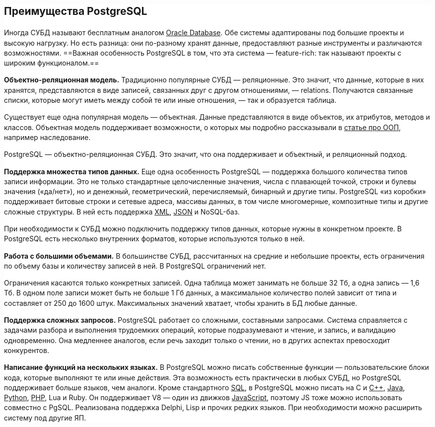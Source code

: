## Преимущества PostgreSQL

Иногда СУБД называют бесплатным аналогом [Oracle Database](https://blog.skillfactory.ru/glossary/oracle-database/). Обе системы адаптированы под большие проекты и высокую нагрузку. Но есть разница: они по-разному хранят данные, предоставляют разные инструменты и различаются возможностями. ==Важная особенность PostgreSQL в том, что эта система — feature-rich: так называют проекты с широким функционалом.==

**Объектно-реляционная модель.** Традиционно популярные СУБД — реляционные. Это значит, что данные, которые в них хранятся, представляются в виде записей, связанных друг с другом отношениями, — relations. Получаются связанные списки, которые могут иметь между собой те или иные отношения, — так и образуется таблица.

Существует еще одна популярная модель — объектная. Данные представляются в виде объектов, их атрибутов, методов и классов. Объектная модель поддерживает возможности, о которых мы подробно рассказывали в [статье про ООП](https://blog.skillfactory.ru/glossary/oop-obektno-orientirovannoe-programmirovanie/), например наследование.

PostgreSQL — объектно-реляционная СУБД. Это значит, что она поддерживает и объектный, и реляционный подход.

**Поддержка множества типов данных.** Еще одна особенность PostgreSQL — поддержка большого количества типов записи информации. Это не только стандартные целочисленные значения, числа с плавающей точкой, строки и булевы значения («да/нет»), но и денежный, геометрический, перечисляемый, бинарный и другие типы. PostgreSQL «из коробки» поддерживает битовые строки и сетевые адреса, массивы данных, в том числе многомерные, композитные типы и другие сложные структуры. В ней есть поддержка [XML](https://blog.skillfactory.ru/glossary/xml/), [JSON](https://blog.skillfactory.ru/glossary/json/) и NoSQL-баз.

При необходимости к СУБД можно подключить поддержку типов данных, которые нужны в конкретном проекте. В PostgreSQL есть несколько внутренних форматов, которые используются только в ней.

**Работа с большими объемами.** В большинстве СУБД, рассчитанных на средние и небольшие проекты, есть ограничения по объему базы и количеству записей в ней. В PostgreSQL ограничений нет.

Ограничения касаются только конкретных записей. Одна таблица может занимать не больше 32 Тб, а одна запись — 1,6 Тб. В одном поле записи может быть не больше 1 Гб данных, а максимальное количество полей зависит от типа и составляет от 250 до 1600 штук. Максимальных значений хватает, чтобы хранить в БД любые данные.

**Поддержка сложных запросов.** PostgreSQL работает со сложными, составными запросами. Система справляется с задачами разбора и выполнения трудоемких операций, которые подразумевают и чтение, и запись, и валидацию одновременно. Она медленнее аналогов, если речь заходит только о чтении, но в других аспектах превосходит конкурентов.

**Написание функций на нескольких языках.** В PostgreSQL можно писать собственные функции — пользовательские блоки кода, которые выполняют те или иные действия. Эта возможность есть практически в любых СУБД, но PostgreSQL поддерживает больше языков, чем аналоги. Кроме стандартного [SQL](https://blog.skillfactory.ru/glossary/sql/), в PostgreSQL можно писать на C и [C++](https://blog.skillfactory.ru/cplus-komu-i-dlya-chego-nuzhen/), [Java](https://blog.skillfactory.ru/java-komu-i-dlya-chego-nuzhen/), [Python](https://blog.skillfactory.ru/komu-i-dlya-chego-nuzhen-python/), [PHP](https://blog.skillfactory.ru/glossary/php/), Lua и Ruby. Он поддерживает V8 — один из движков [JavaScript](https://blog.skillfactory.ru/glossary/javascript/), поэтому JS тоже можно использовать совместно с PgSQL. Реализована поддержка Delphi, Lisp и прочих редких языков. При необходимости можно расширить систему под другие ЯП.
